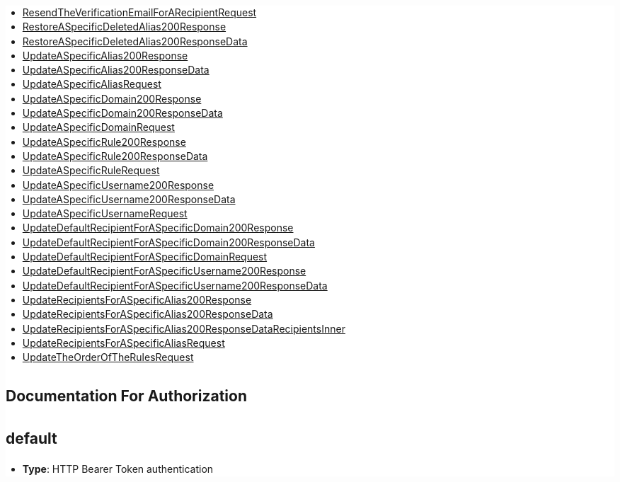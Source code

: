  - [ResendTheVerificationEmailForARecipientRequest](docs/ResendTheVerificationEmailForARecipientRequest.md)
 - [RestoreASpecificDeletedAlias200Response](docs/RestoreASpecificDeletedAlias200Response.md)
 - [RestoreASpecificDeletedAlias200ResponseData](docs/RestoreASpecificDeletedAlias200ResponseData.md)
 - [UpdateASpecificAlias200Response](docs/UpdateASpecificAlias200Response.md)
 - [UpdateASpecificAlias200ResponseData](docs/UpdateASpecificAlias200ResponseData.md)
 - [UpdateASpecificAliasRequest](docs/UpdateASpecificAliasRequest.md)
 - [UpdateASpecificDomain200Response](docs/UpdateASpecificDomain200Response.md)
 - [UpdateASpecificDomain200ResponseData](docs/UpdateASpecificDomain200ResponseData.md)
 - [UpdateASpecificDomainRequest](docs/UpdateASpecificDomainRequest.md)
 - [UpdateASpecificRule200Response](docs/UpdateASpecificRule200Response.md)
 - [UpdateASpecificRule200ResponseData](docs/UpdateASpecificRule200ResponseData.md)
 - [UpdateASpecificRuleRequest](docs/UpdateASpecificRuleRequest.md)
 - [UpdateASpecificUsername200Response](docs/UpdateASpecificUsername200Response.md)
 - [UpdateASpecificUsername200ResponseData](docs/UpdateASpecificUsername200ResponseData.md)
 - [UpdateASpecificUsernameRequest](docs/UpdateASpecificUsernameRequest.md)
 - [UpdateDefaultRecipientForASpecificDomain200Response](docs/UpdateDefaultRecipientForASpecificDomain200Response.md)
 - [UpdateDefaultRecipientForASpecificDomain200ResponseData](docs/UpdateDefaultRecipientForASpecificDomain200ResponseData.md)
 - [UpdateDefaultRecipientForASpecificDomainRequest](docs/UpdateDefaultRecipientForASpecificDomainRequest.md)
 - [UpdateDefaultRecipientForASpecificUsername200Response](docs/UpdateDefaultRecipientForASpecificUsername200Response.md)
 - [UpdateDefaultRecipientForASpecificUsername200ResponseData](docs/UpdateDefaultRecipientForASpecificUsername200ResponseData.md)
 - [UpdateRecipientsForASpecificAlias200Response](docs/UpdateRecipientsForASpecificAlias200Response.md)
 - [UpdateRecipientsForASpecificAlias200ResponseData](docs/UpdateRecipientsForASpecificAlias200ResponseData.md)
 - [UpdateRecipientsForASpecificAlias200ResponseDataRecipientsInner](docs/UpdateRecipientsForASpecificAlias200ResponseDataRecipientsInner.md)
 - [UpdateRecipientsForASpecificAliasRequest](docs/UpdateRecipientsForASpecificAliasRequest.md)
 - [UpdateTheOrderOfTheRulesRequest](docs/UpdateTheOrderOfTheRulesRequest.md)


## Documentation For Authorization


## default


- **Type**: HTTP Bearer Token authentication

